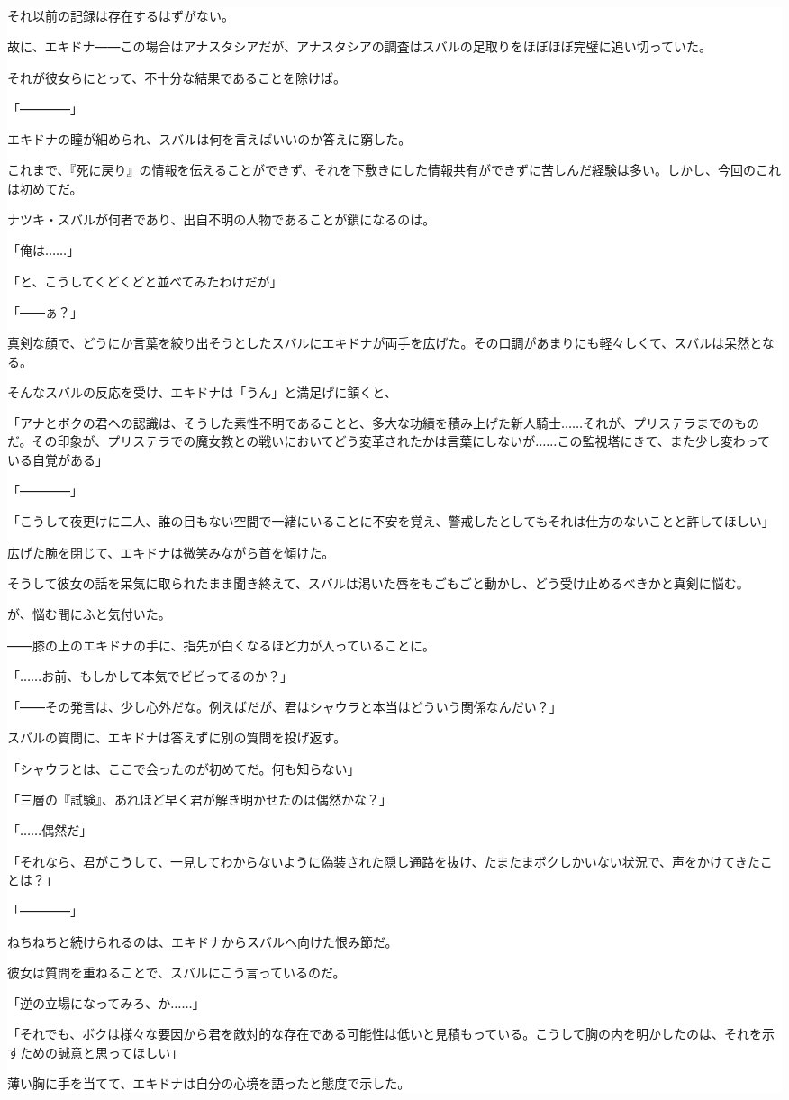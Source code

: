 それ以前の記録は存在するはずがない。

故に、エキドナ――この場合はアナスタシアだが、アナスタシアの調査はスバルの足取りをほぼほぼ完璧に追い切っていた。

それが彼女らにとって、不十分な結果であることを除けば。

「――――」

エキドナの瞳が細められ、スバルは何を言えばいいのか答えに窮した。

これまで、『死に戻り』の情報を伝えることができず、それを下敷きにした情報共有ができずに苦しんだ経験は多い。しかし、今回のこれは初めてだ。

ナツキ・スバルが何者であり、出自不明の人物であることが鎖になるのは。

「俺は……」

「と、こうしてくどくどと並べてみたわけだが」

「――ぁ？」

真剣な顔で、どうにか言葉を絞り出そうとしたスバルにエキドナが両手を広げた。その口調があまりにも軽々しくて、スバルは呆然となる。

そんなスバルの反応を受け、エキドナは「うん」と満足げに頷くと、

「アナとボクの君への認識は、そうした素性不明であることと、多大な功績を積み上げた新人騎士……それが、プリステラまでのものだ。その印象が、プリステラでの魔女教との戦いにおいてどう変革されたかは言葉にしないが……この監視塔にきて、また少し変わっている自覚がある」

「――――」

「こうして夜更けに二人、誰の目もない空間で一緒にいることに不安を覚え、警戒したとしてもそれは仕方のないことと許してほしい」

広げた腕を閉じて、エキドナは微笑みながら首を傾けた。

そうして彼女の話を呆気に取られたまま聞き終えて、スバルは渇いた唇をもごもごと動かし、どう受け止めるべきかと真剣に悩む。

が、悩む間にふと気付いた。

――膝の上のエキドナの手に、指先が白くなるほど力が入っていることに。

「……お前、もしかして本気でビビってるのか？」

「――その発言は、少し心外だな。例えばだが、君はシャウラと本当はどういう関係なんだい？」

スバルの質問に、エキドナは答えずに別の質問を投げ返す。

「シャウラとは、ここで会ったのが初めてだ。何も知らない」

「三層の『試験』、あれほど早く君が解き明かせたのは偶然かな？」

「……偶然だ」

「それなら、君がこうして、一見してわからないように偽装された隠し通路を抜け、たまたまボクしかいない状況で、声をかけてきたことは？」

「――――」

ねちねちと続けられるのは、エキドナからスバルへ向けた恨み節だ。

彼女は質問を重ねることで、スバルにこう言っているのだ。

「逆の立場になってみろ、か……」

「それでも、ボクは様々な要因から君を敵対的な存在である可能性は低いと見積もっている。こうして胸の内を明かしたのは、それを示すための誠意と思ってほしい」

薄い胸に手を当てて、エキドナは自分の心境を語ったと態度で示した。
